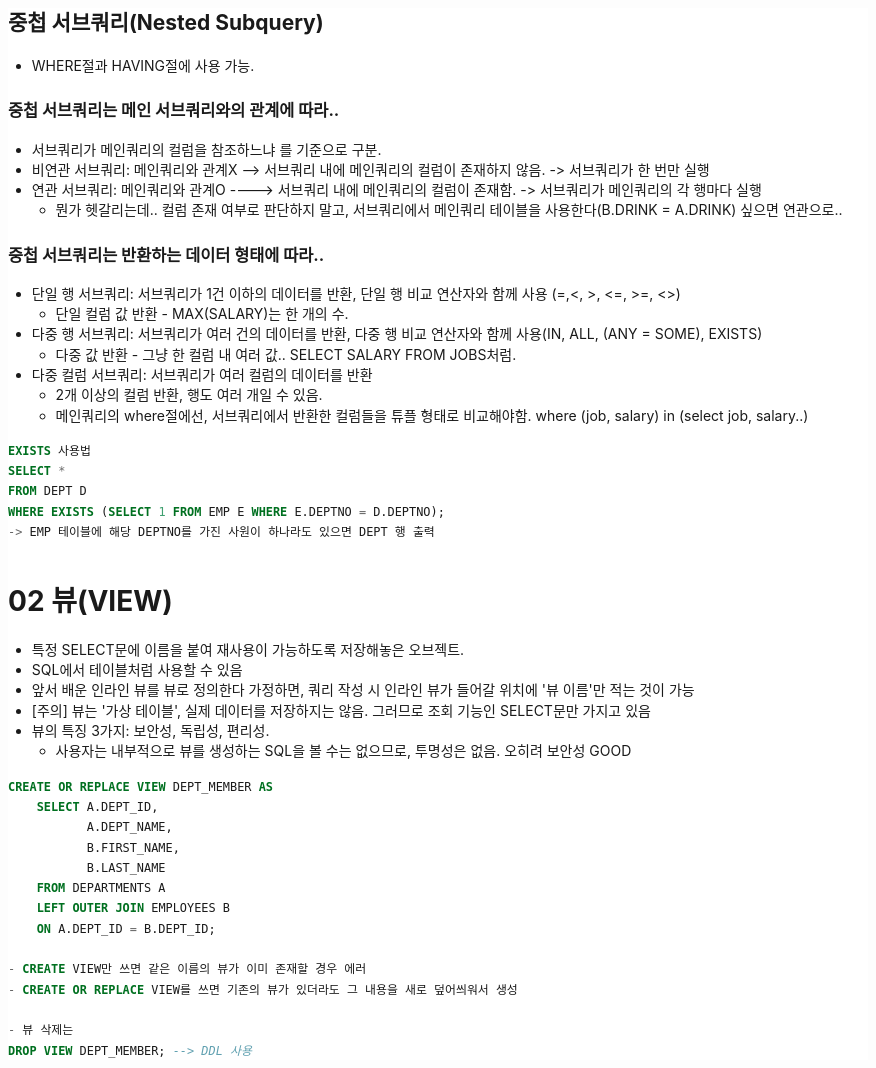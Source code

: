 ## 중첩 서브쿼리(Nested Subquery)

- WHERE절과 HAVING절에 사용 가능.

### 중첩 서브쿼리는 메인 서브쿼리와의 관계에 따라..

- 서브쿼리가 메인쿼리의 컬럼을 참조하느냐 를 기준으로 구분.
- 비연관 서브쿼리: 메인쿼리와 관계X --> 서브쿼리 내에 메인쿼리의 컬럼이 존재하지 않음. -> 서브쿼리가 한 번만 실행
- 연관 서브쿼리: 메인쿼리와 관계O ----> 서브쿼리 내에 메인쿼리의 컬럼이 존재함. -> 서브쿼리가 메인쿼리의 각 행마다 실행
  - 뭔가 헷갈리는데.. 컬럼 존재 여부로 판단하지 말고, 서브쿼리에서 메인쿼리 테이블을 사용한다(B.DRINK = A.DRINK) 싶으면 연관으로..

### 중첩 서브쿼리는 반환하는 데이터 형태에 따라..

- 단일 행 서브쿼리: 서브쿼리가 1건 이하의 데이터를 반환, 단일 행 비교 연산자와 함께 사용 (=,<, >, <=, >=, <>)
  - 단일 컬럼 값 반환 - MAX(SALARY)는 한 개의 수.
- 다중 행 서브쿼리: 서브쿼리가 여러 건의 데이터를 반환, 다중 행 비교 연산자와 함께 사용(IN, ALL, (ANY = SOME), EXISTS)
  - 다중 값 반환 - 그냥 한 컬럼 내 여러 값.. SELECT SALARY FROM JOBS처럼.
- 다중 컬럼 서브쿼리: 서브쿼리가 여러 컬럼의 데이터를 반환
  - 2개 이상의 컬럼 반환, 행도 여러 개일 수 있음.
  - 메인쿼리의 where절에선, 서브쿼리에서 반환한 컬럼들을 튜플 형태로 비교해야함. where (job, salary) in (select job, salary..)

```SQL
EXISTS 사용법
SELECT *
FROM DEPT D
WHERE EXISTS (SELECT 1 FROM EMP E WHERE E.DEPTNO = D.DEPTNO);
-> EMP 테이블에 해당 DEPTNO를 가진 사원이 하나라도 있으면 DEPT 행 출력
```

# 02 뷰(VIEW)

- 특정 SELECT문에 이름을 붙여 재사용이 가능하도록 저장해놓은 오브젝트.
- SQL에서 테이블처럼 사용할 수 있음
- 앞서 배운 인라인 뷰를 뷰로 정의한다 가정하면, 쿼리 작성 시 인라인 뷰가 들어갈 위치에 '뷰 이름'만 적는 것이 가능
- [주의] 뷰는 '가상 테이블', 실제 데이터를 저장하지는 않음. 그러므로 조회 기능인 SELECT문만 가지고 있음
- 뷰의 특징 3가지: 보안성, 독립성, 편리성.
  - 사용자는 내부적으로 뷰를 생성하는 SQL을 볼 수는 없으므로, 투명성은 없음. 오히려 보안성 GOOD

```SQL
CREATE OR REPLACE VIEW DEPT_MEMBER AS
    SELECT A.DEPT_ID,
           A.DEPT_NAME,
           B.FIRST_NAME,
           B.LAST_NAME
    FROM DEPARTMENTS A
    LEFT OUTER JOIN EMPLOYEES B
    ON A.DEPT_ID = B.DEPT_ID;

- CREATE VIEW만 쓰면 같은 이름의 뷰가 이미 존재할 경우 에러
- CREATE OR REPLACE VIEW를 쓰면 기존의 뷰가 있더라도 그 내용을 새로 덮어씌워서 생성

- 뷰 삭제는
DROP VIEW DEPT_MEMBER; --> DDL 사용
```
